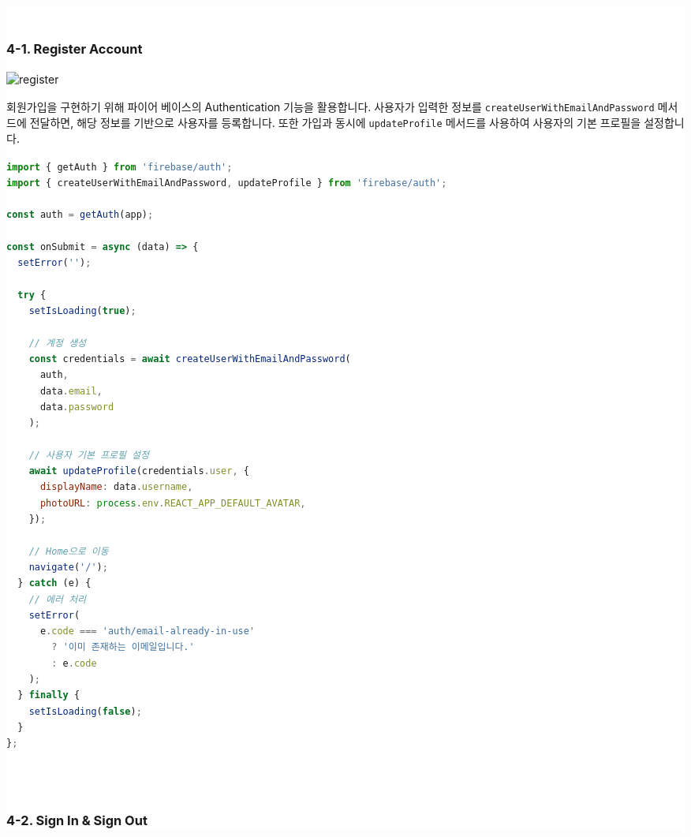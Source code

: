 <br/>

### 4-1. Register Account

![register](https://github.com/cona-tus/react-metro-lifts/assets/90844424/a51fe969-3e36-40e3-8582-4e754fa96bfd)

회원가입을 구현하기 위해 파이어 베이스의 Authentication 기능을 활용합니다. 사용자가 입력한 정보를 `createUserWithEmailAndPassword` 메서드에 전달하면, 해당 정보를 기반으로 사용자를 등록합니다. 또한 가입과 동시에 `updateProfile` 메서드를 사용하여 사용자의 기본 프로필을 설정합니다.

```jsx
import { getAuth } from 'firebase/auth';
import { createUserWithEmailAndPassword, updateProfile } from 'firebase/auth';

const auth = getAuth(app);

const onSubmit = async (data) => {
  setError('');

  try {
    setIsLoading(true);

    // 계정 생성
    const credentials = await createUserWithEmailAndPassword(
      auth,
      data.email,
      data.password
    );

    // 사용자 기본 프로필 설정
    await updateProfile(credentials.user, {
      displayName: data.username,
      photoURL: process.env.REACT_APP_DEFAULT_AVATAR,
    });

    // Home으로 이동
    navigate('/');
  } catch (e) {
    // 에러 처리
    setError(
      e.code === 'auth/email-already-in-use'
        ? '이미 존재하는 이메일입니다.'
        : e.code
    );
  } finally {
    setIsLoading(false);
  }
};
```

<br/>
<br/>

### 4-2. Sign In & Sign Out
